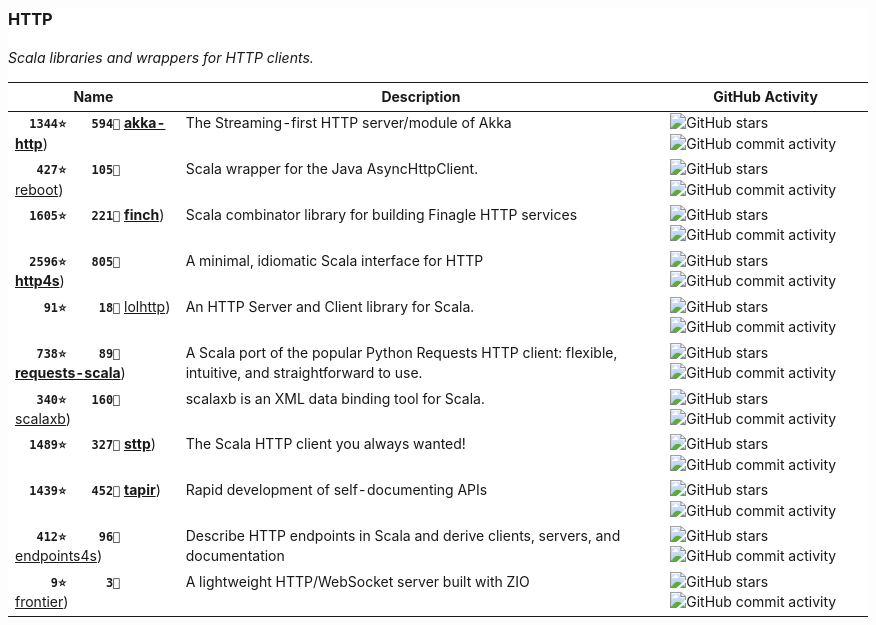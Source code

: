 ### HTTP

*Scala libraries and wrappers for HTTP clients.*

Name | Description | GitHub Activity
---- | ----------- | ---------------
<b><code>&nbsp;&nbsp;1344⭐</code></b> <b><code>&nbsp;&nbsp;&nbsp;594🍴</code></b> [**akka-http**](https://github.com/akka/akka-http)) | The Streaming-first HTTP server/module of Akka | ![GitHub stars](https://img.shields.io/github/stars/akka/akka-http) ![GitHub commit activity](https://img.shields.io/github/commit-activity/y/akka/akka-http)
<b><code>&nbsp;&nbsp;&nbsp;427⭐</code></b> <b><code>&nbsp;&nbsp;&nbsp;105🍴</code></b> [reboot](https://github.com/dispatch/reboot)) | Scala wrapper for the Java AsyncHttpClient. | ![GitHub stars](https://img.shields.io/github/stars/dispatch/reboot) ![GitHub commit activity](https://img.shields.io/github/commit-activity/y/dispatch/reboot)
<b><code>&nbsp;&nbsp;1605⭐</code></b> <b><code>&nbsp;&nbsp;&nbsp;221🍴</code></b> [**finch**](https://github.com/finagle/finch)) | Scala combinator library for building Finagle HTTP services | ![GitHub stars](https://img.shields.io/github/stars/finagle/finch) ![GitHub commit activity](https://img.shields.io/github/commit-activity/y/finagle/finch)
<b><code>&nbsp;&nbsp;2596⭐</code></b> <b><code>&nbsp;&nbsp;&nbsp;805🍴</code></b> [**http4s**](https://github.com/http4s/http4s)) | A minimal, idiomatic Scala interface for HTTP | ![GitHub stars](https://img.shields.io/github/stars/http4s/http4s) ![GitHub commit activity](https://img.shields.io/github/commit-activity/y/http4s/http4s)
<b><code>&nbsp;&nbsp;&nbsp;&nbsp;91⭐</code></b> <b><code>&nbsp;&nbsp;&nbsp;&nbsp;18🍴</code></b> [lolhttp](https://github.com/criteo/lolhttp)) | An HTTP Server and Client library for Scala. | ![GitHub stars](https://img.shields.io/github/stars/criteo/lolhttp) ![GitHub commit activity](https://img.shields.io/github/commit-activity/y/criteo/lolhttp)
<b><code>&nbsp;&nbsp;&nbsp;738⭐</code></b> <b><code>&nbsp;&nbsp;&nbsp;&nbsp;89🍴</code></b> [**requests-scala**](https://github.com/com-lihaoyi/requests-scala)) | A Scala port of the popular Python Requests HTTP client: flexible, intuitive, and straightforward to use. | ![GitHub stars](https://img.shields.io/github/stars/com-lihaoyi/requests-scala) ![GitHub commit activity](https://img.shields.io/github/commit-activity/y/com-lihaoyi/requests-scala)
<b><code>&nbsp;&nbsp;&nbsp;340⭐</code></b> <b><code>&nbsp;&nbsp;&nbsp;160🍴</code></b> [scalaxb](https://github.com/eed3si9n/scalaxb)) | scalaxb is an XML data binding tool for Scala. | ![GitHub stars](https://img.shields.io/github/stars/eed3si9n/scalaxb) ![GitHub commit activity](https://img.shields.io/github/commit-activity/y/eed3si9n/scalaxb)
<b><code>&nbsp;&nbsp;1489⭐</code></b> <b><code>&nbsp;&nbsp;&nbsp;327🍴</code></b> [**sttp**](https://github.com/softwaremill/sttp)) | The Scala HTTP client you always wanted! | ![GitHub stars](https://img.shields.io/github/stars/softwaremill/sttp) ![GitHub commit activity](https://img.shields.io/github/commit-activity/y/softwaremill/sttp)
<b><code>&nbsp;&nbsp;1439⭐</code></b> <b><code>&nbsp;&nbsp;&nbsp;452🍴</code></b> [**tapir**](https://github.com/softwaremill/tapir)) | Rapid development of self-documenting APIs | ![GitHub stars](https://img.shields.io/github/stars/softwaremill/tapir) ![GitHub commit activity](https://img.shields.io/github/commit-activity/y/softwaremill/tapir)
<b><code>&nbsp;&nbsp;&nbsp;412⭐</code></b> <b><code>&nbsp;&nbsp;&nbsp;&nbsp;96🍴</code></b> [endpoints4s](https://github.com/endpoints4s/endpoints4s)) | Describe HTTP endpoints in Scala and derive clients, servers, and documentation | ![GitHub stars](https://img.shields.io/github/stars/endpoints4s/endpoints4s) ![GitHub commit activity](https://img.shields.io/github/commit-activity/y/endpoints4s/endpoints4s)
<b><code>&nbsp;&nbsp;&nbsp;&nbsp;&nbsp;9⭐</code></b> <b><code>&nbsp;&nbsp;&nbsp;&nbsp;&nbsp;3🍴</code></b> [frontier](https://github.com/zero-deps/frontier)) | A lightweight HTTP/WebSocket server built with ZIO | ![GitHub stars](https://img.shields.io/github/stars/zero-deps/frontier) ![GitHub commit activity](https://img.shields.io/github/commit-activity/y/zero-deps/frontier)
